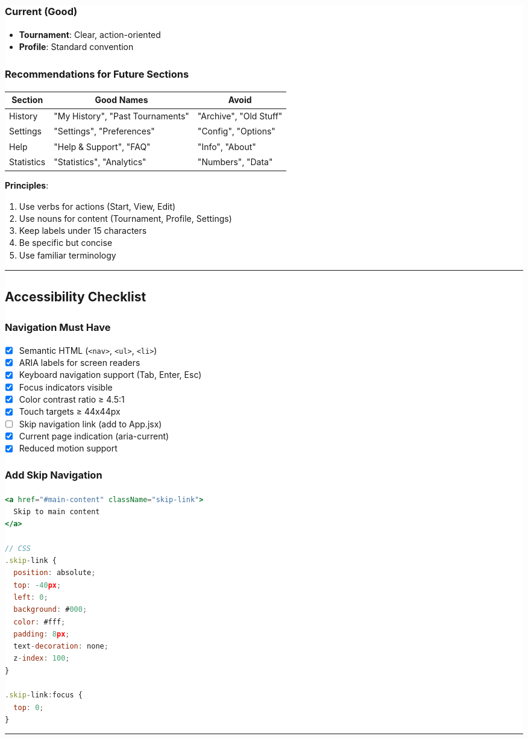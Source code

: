 ### Current (Good)
- **Tournament**: Clear, action-oriented
- **Profile**: Standard convention

### Recommendations for Future Sections

| Section | Good Names | Avoid |
|---------|-----------|-------|
| History | "My History", "Past Tournaments" | "Archive", "Old Stuff" |
| Settings | "Settings", "Preferences" | "Config", "Options" |
| Help | "Help & Support", "FAQ" | "Info", "About" |
| Statistics | "Statistics", "Analytics" | "Numbers", "Data" |

**Principles**:
1. Use verbs for actions (Start, View, Edit)
2. Use nouns for content (Tournament, Profile, Settings)
3. Keep labels under 15 characters
4. Be specific but concise
5. Use familiar terminology

---

## Accessibility Checklist

### Navigation Must Have

- [x] Semantic HTML (`<nav>`, `<ul>`, `<li>`)
- [x] ARIA labels for screen readers
- [x] Keyboard navigation support (Tab, Enter, Esc)
- [x] Focus indicators visible
- [x] Color contrast ratio ≥ 4.5:1
- [x] Touch targets ≥ 44x44px
- [ ] Skip navigation link (add to App.jsx)
- [x] Current page indication (aria-current)
- [x] Reduced motion support

### Add Skip Navigation

```jsx
<a href="#main-content" className="skip-link">
  Skip to main content
</a>

// CSS
.skip-link {
  position: absolute;
  top: -40px;
  left: 0;
  background: #000;
  color: #fff;
  padding: 8px;
  text-decoration: none;
  z-index: 100;
}

.skip-link:focus {
  top: 0;
}
```

---